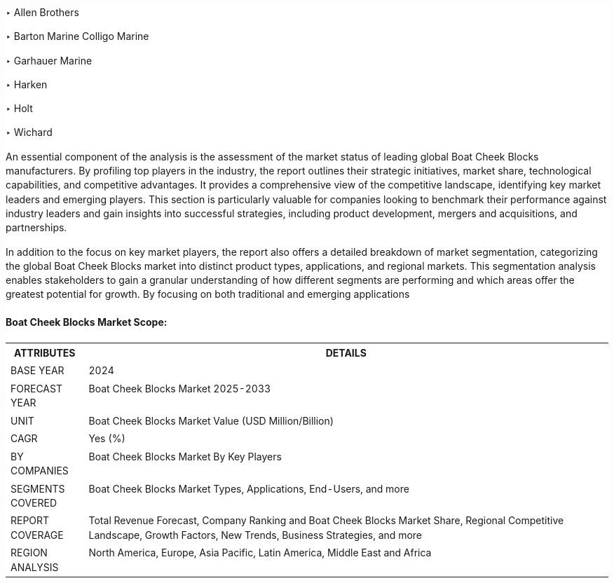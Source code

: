 ‣ Allen Brothers

‣ Barton Marine Colligo Marine

‣ Garhauer Marine

‣ Harken

‣ Holt

‣ Wichard

An essential component of the analysis is the assessment of the market status of leading global Boat Cheek Blocks manufacturers. By profiling top players in the industry, the report outlines their strategic initiatives, market share, technological capabilities, and competitive advantages. It provides a comprehensive view of the competitive landscape, identifying key market leaders and emerging players. This section is particularly valuable for companies looking to benchmark their performance against industry leaders and gain insights into successful strategies, including product development, mergers and acquisitions, and partnerships.

In addition to the focus on key market players, the report also offers a detailed breakdown of market segmentation, categorizing the global Boat Cheek Blocks market into distinct product types, applications, and regional markets. This segmentation analysis enables stakeholders to gain a granular understanding of how different segments are performing and which areas offer the greatest potential for growth. By focusing on both traditional and emerging applications

<h4>Boat Cheek Blocks Market Scope:</h4>
<table>
<tr>
<th>ATTRIBUTES</th>
<th>DETAILS</th>
</tr>
<tr>
<td>BASE YEAR</td>
<td>2024</td>
</tr>
<tr>
<td>FORECAST YEAR</td>
<td>Boat Cheek Blocks Market 2025-2033</td>
</tr>
<tr>
<td>UNIT</td>
<td>Boat Cheek Blocks Market Value (USD Million/Billion)</td>
<tr>
<td>CAGR</td>
<td>Yes (%)</td>
</tr>
</tr>
<tr>
<td>BY COMPANIES</td>
<td>Boat Cheek Blocks Market By Key Players</td>
</tr>
<tr>
<td>SEGMENTS COVERED</td>
<td>Boat Cheek Blocks Market Types, Applications, End-Users, and more</td>
</tr>
<tr>
<td>REPORT COVERAGE</td>
<td>Total Revenue Forecast, Company Ranking and Boat Cheek Blocks Market Share, Regional Competitive Landscape, Growth Factors, New Trends, Business Strategies, and more</td>
</tr>
<tr>
<td>REGION ANALYSIS</td>
<td>North America, Europe, Asia Pacific, Latin America, Middle East and Africa</td>
</tr>
</table>
